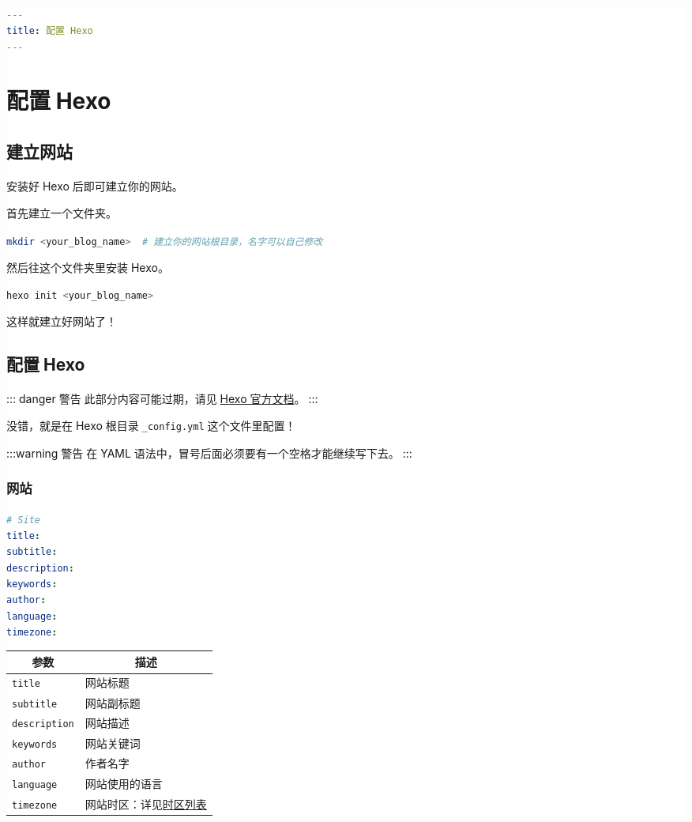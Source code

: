 ```yaml
---
title: 配置 Hexo
---
```


# 配置 Hexo <Badge text="ChungZH"/> <Badge text="Finish"/>

## 建立网站

安装好 Hexo 后即可建立你的网站。

首先建立一个文件夹。

```bash
mkdir <your_blog_name>  # 建立你的网站根目录，名字可以自己修改
```

然后往这个文件夹里安装 Hexo。

```bash
hexo init <your_blog_name>
```

这样就建立好网站了！

## 配置 Hexo

::: danger 警告
此部分内容可能过期，请见 [Hexo 官方文档](https://hexo.io/zh-cn/docs/configuration)。
:::

没错，就是在 Hexo 根目录 `_config.yml` 这个文件里配置！

:::warning 警告
在 YAML 语法中，冒号后面必须要有一个空格才能继续写下去。
:::

### 网站

```yaml
# Site
title:
subtitle:
description:
keywords:
author:
language:
timezone:
```

| 参数          | 描述                                                                                   |
| ------------- | -------------------------------------------------------------------------------------- |
| `title`       | 网站标题                                                                               |
| `subtitle`    | 网站副标题                                                                             |
| `description` | 网站描述                                                                               |
| `keywords`    | 网站关键词                                                                             |
| `author`      | 作者名字                                                                               |
| `language`    | 网站使用的语言                                                                         |
| `timezone`    | 网站时区：详见[时区列表](https://en.wikipedia.org/wiki/List_of_tz_database_time_zones) |
